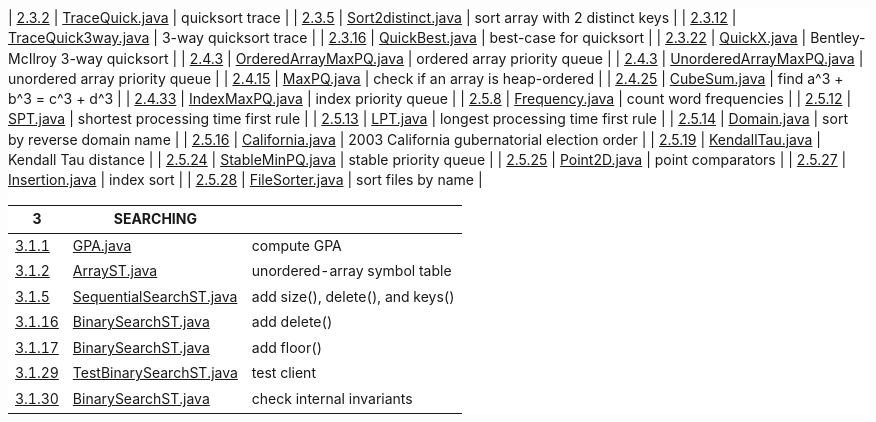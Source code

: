 | [2.3.2](https://algs4.cs.princeton.edu/23quicksort/index.php#Ex2.3.2) | [TraceQuick.java](https://algs4.cs.princeton.edu/23quicksort/TraceQuick.java.html) | quicksort trace                              |
| [2.3.5](https://algs4.cs.princeton.edu/23quicksort/index.php#Ex2.3.5) | [Sort2distinct.java](https://algs4.cs.princeton.edu/23quicksort/Sort2distinct.java.html) | sort array with 2 distinct keys              |
| [2.3.12](https://algs4.cs.princeton.edu/23quicksort/index.php#Ex2.3.12) | [TraceQuick3way.java](https://algs4.cs.princeton.edu/23quicksort/TraceQuick3way.java.html) | 3-way quicksort trace                        |
| [2.3.16](https://algs4.cs.princeton.edu/23quicksort/index.php#Ex2.3.16) | [QuickBest.java](https://algs4.cs.princeton.edu/23quicksort/QuickBest.java.html) | best-case for quicksort                      |
| [2.3.22](https://algs4.cs.princeton.edu/23quicksort/index.php#Ex2.3.22) | [QuickX.java](https://algs4.cs.princeton.edu/23quicksort/QuickX.java.html) | Bentley-McIlroy 3-way quicksort              |
| [2.4.3](https://algs4.cs.princeton.edu/24pq/index.php#Ex2.4.3) | [OrderedArrayMaxPQ.java](https://algs4.cs.princeton.edu/24pq/OrderedArrayMaxPQ.java.html) | ordered array priority queue                 |
| [2.4.3](https://algs4.cs.princeton.edu/24pq/index.php#Ex2.4.3) | [UnorderedArrayMaxPQ.java](https://algs4.cs.princeton.edu/24pq/UnorderedArrayMaxPQ.java.html) | unordered array priority queue               |
| [2.4.15](https://algs4.cs.princeton.edu/24pq/index.php#Ex2.4.15) | [MaxPQ.java](https://algs4.cs.princeton.edu/24pq/MaxPQ.java.html) | check if an array is heap-ordered            |
| [2.4.25](https://algs4.cs.princeton.edu/24pq/index.php#Ex2.4.25) | [CubeSum.java](https://algs4.cs.princeton.edu/24pq/CubeSum.java.html) | find a^3 + b^3 = c^3 + d^3                   |
| [2.4.33](https://algs4.cs.princeton.edu/24pq/index.php#Ex2.4.33) | [IndexMaxPQ.java](https://algs4.cs.princeton.edu/24pq/IndexMaxPQ.java.html) | index priority queue                         |
| [2.5.8](https://algs4.cs.princeton.edu/25applications/index.php#Ex2.5.8) | [Frequency.java](https://algs4.cs.princeton.edu/25applications/Frequency.java.html) | count word frequencies                       |
| [2.5.12](https://algs4.cs.princeton.edu/25applications/index.php#Ex2.5.12) | [SPT.java](https://algs4.cs.princeton.edu/25applications/SPT.java.html) | shortest processing time first rule          |
| [2.5.13](https://algs4.cs.princeton.edu/25applications/index.php#Ex2.5.13) | [LPT.java](https://algs4.cs.princeton.edu/25applications/LPT.java.html) | longest processing time first rule           |
| [2.5.14](https://algs4.cs.princeton.edu/25applications/index.php#Ex2.5.14) | [Domain.java](https://algs4.cs.princeton.edu/25applications/Domain.java.html) | sort by reverse domain name                  |
| [2.5.16](https://algs4.cs.princeton.edu/25applications/index.php#Ex2.5.16) | [California.java](https://algs4.cs.princeton.edu/25applications/California.java.html) | 2003 California gubernatorial election order |
| [2.5.19](https://algs4.cs.princeton.edu/25applications/index.php#Ex2.5.19) | [KendallTau.java](https://algs4.cs.princeton.edu/25applications/KendallTau.java.html) | Kendall Tau distance                         |
| [2.5.24](https://algs4.cs.princeton.edu/25applications/index.php#Ex2.5.24) | [StableMinPQ.java](https://algs4.cs.princeton.edu/25applications/StableMinPQ.java.html) | stable priority queue                        |
| [2.5.25](https://algs4.cs.princeton.edu/25applications/index.php#Ex2.5.25) | [Point2D.java](https://algs4.cs.princeton.edu/25applications/Point2D.java.html) | point comparators                            |
| [2.5.27](https://algs4.cs.princeton.edu/25applications/index.php#Ex2.5.27) | [Insertion.java](https://algs4.cs.princeton.edu/25applications/Insertion.java.html) | index sort                                   |
| [2.5.28](https://algs4.cs.princeton.edu/25applications/index.php#Ex2.5.28) | [FileSorter.java](https://algs4.cs.princeton.edu/25applications/FileSorter.java.html) | sort files by name                           |

| 3                                                            | SEARCHING                                                    |                                  |
| ------------------------------------------------------------ | ------------------------------------------------------------ | -------------------------------- |
| [3.1.1](https://algs4.cs.princeton.edu/31elementary/index.php#Ex3.1.1) | [GPA.java](https://algs4.cs.princeton.edu/31elementary/GPA.java.html) | compute GPA                      |
| [3.1.2](https://algs4.cs.princeton.edu/31elementary/index.php#Ex3.1.2) | [ArrayST.java](https://algs4.cs.princeton.edu/31elementary/ArrayST.java.html) | unordered-array symbol table     |
| [3.1.5](https://algs4.cs.princeton.edu/31elementary/index.php#Ex3.1.5) | [SequentialSearchST.java](https://algs4.cs.princeton.edu/31elementary/SequentialSearchST.java.html) | add size(), delete(), and keys() |
| [3.1.16](https://algs4.cs.princeton.edu/31elementary/index.php#Ex3.1.16) | [BinarySearchST.java](https://algs4.cs.princeton.edu/31elementary/BinarySearchST.java.html) | add delete()                     |
| [3.1.17](https://algs4.cs.princeton.edu/31elementary/index.php#Ex3.1.17) | [BinarySearchST.java](https://algs4.cs.princeton.edu/31elementary/BinarySearchST.java.html) | add floor()                      |
| [3.1.29](https://algs4.cs.princeton.edu/31elementary/index.php#Ex3.1.29) | [TestBinarySearchST.java](https://algs4.cs.princeton.edu/31elementary/TestBinarySearchST.java.html) | test client                      |
| [3.1.30](https://algs4.cs.princeton.edu/31elementary/index.php#Ex3.1.30) | [BinarySearchST.java](https://algs4.cs.princeton.edu/31elementary/BinarySearchST.java.html) | check internal invariants        |